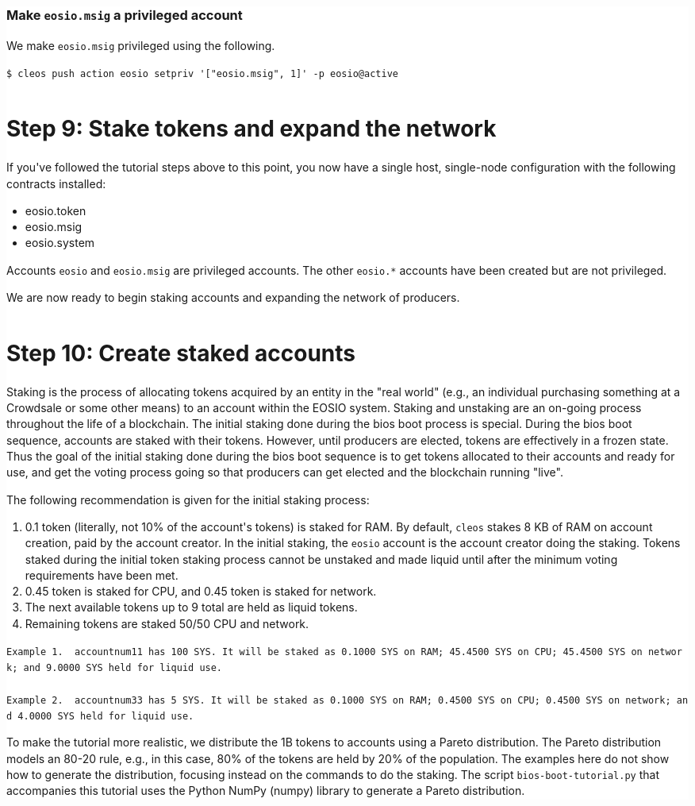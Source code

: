 ### Make `eosio.msig` a privileged account

We make `eosio.msig` privileged using the following. 

```
$ cleos push action eosio setpriv '["eosio.msig", 1]' -p eosio@active
```

# Step 9: Stake tokens and expand the network
If you've followed the tutorial steps above to this point, you now have a single host, single-node configuration with the following contracts installed:

- eosio.token
- eosio.msig
- eosio.system

Accounts `eosio` and `eosio.msig` are privileged accounts.  The other `eosio.*` accounts have been created but are not privileged.

We are now ready to begin staking accounts and expanding the network of producers.

# Step 10: Create staked accounts

Staking is the process of allocating tokens acquired by an entity in the "real world" (e.g., an individual purchasing something at a Crowdsale or some other means) to an account within the EOSIO system.  Staking and unstaking are an on-going process throughout the life of a blockchain. The initial staking done during the bios boot process is special. During the bios boot sequence, accounts are staked with their tokens. However, until producers are elected, tokens are effectively in a frozen state. Thus the goal of the initial staking done during the bios boot sequence is to get tokens allocated to their accounts and ready for use, and get the voting process going so that producers can get elected and the blockchain running "live".

The following recommendation is given for the initial staking process:

1.  0.1 token (literally, not 10% of the account's tokens) is staked for RAM.  By default, `cleos` stakes 8 KB of RAM on account creation, paid by the account creator. In the initial staking, the `eosio` account is the account creator doing the staking. Tokens staked during the initial token staking process cannot be unstaked and made liquid until after the minimum voting requirements have been met.
2.  0.45 token is staked for CPU, and 0.45 token is staked for network.
3.  The next available tokens up to 9 total are held as liquid tokens.
4.  Remaining tokens are staked 50/50 CPU and network.

```
Example 1.  accountnum11 has 100 SYS. It will be staked as 0.1000 SYS on RAM; 45.4500 SYS on CPU; 45.4500 SYS on network; and 9.0000 SYS held for liquid use.

Example 2.  accountnum33 has 5 SYS. It will be staked as 0.1000 SYS on RAM; 0.4500 SYS on CPU; 0.4500 SYS on network; and 4.0000 SYS held for liquid use.
```

To make the tutorial more realistic, we distribute the 1B tokens to accounts using a Pareto distribution. The Pareto distribution models an 80-20 rule, e.g., in this case, 80% of the tokens are held by 20% of the population. The examples here do not show how to generate the distribution, focusing instead on the commands to do the staking. The script `bios-boot-tutorial.py` that accompanies this tutorial uses the Python NumPy (numpy) library to generate a Pareto distribution.
